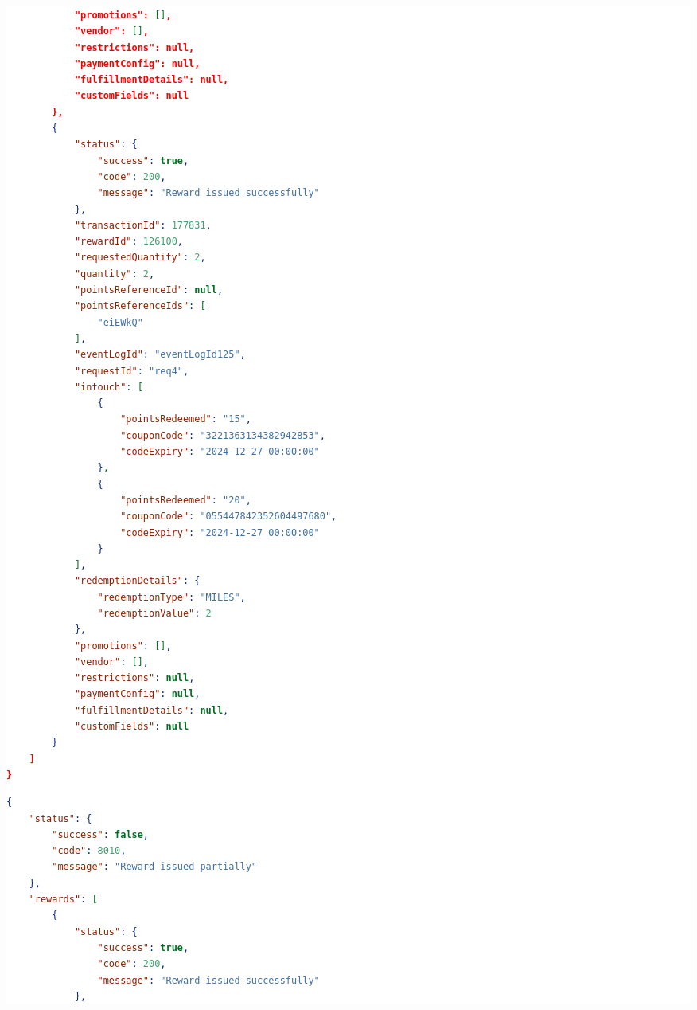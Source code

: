 ```json 200 OK
            "promotions": [],
            "vendor": [],
            "restrictions": null,
            "paymentConfig": null,
            "fulfillmentDetails": null,
            "customFields": null
        },
        {
            "status": {
                "success": true,
                "code": 200,
                "message": "Reward issued successfully"
            },
            "transactionId": 177831,
            "rewardId": 126100,
            "requestedQuantity": 2,
            "quantity": 2,
            "pointsReferenceId": null,
            "pointsReferenceIds": [
                "eiEWkQ"
            ],
            "eventLogId": "eventLogId125",
            "requestId": "req4",
            "intouch": [
                {
                    "pointsRedeemed": "15",
                    "couponCode": "3221363134382942853",
                    "codeExpiry": "2024-12-27 00:00:00"
                },
                {
                    "pointsRedeemed": "20",
                    "couponCode": "055447842352604497680",
                    "codeExpiry": "2024-12-27 00:00:00"
                }
            ],
            "redemptionDetails": {
                "redemptionType": "MILES",
                "redemptionValue": 2
            },
            "promotions": [],
            "vendor": [],
            "restrictions": null,
            "paymentConfig": null,
            "fulfillmentDetails": null,
            "customFields": null
        }
    ]
}
```
```json Reward issued partially
{
    "status": {
        "success": false,
        "code": 8010,
        "message": "Reward issued partially"
    },
    "rewards": [
        {
            "status": {
                "success": true,
                "code": 200,
                "message": "Reward issued successfully"
            },
```